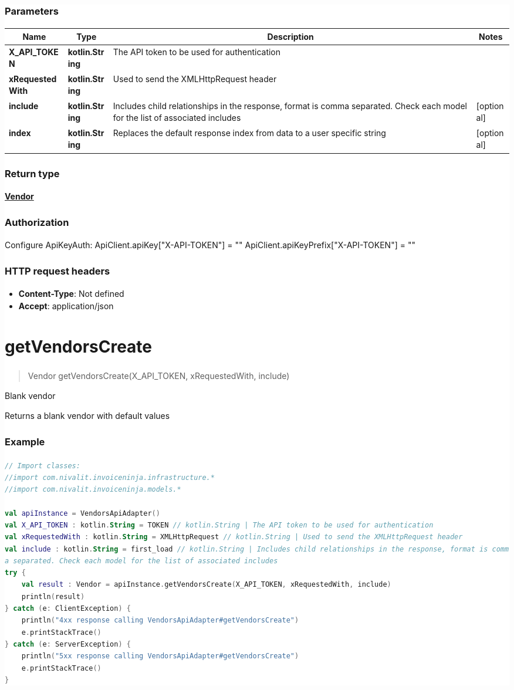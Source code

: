 ### Parameters

Name | Type | Description  | Notes
------------- | ------------- | ------------- | -------------
 **X_API_TOKEN** | **kotlin.String**| The API token to be used for authentication |
 **xRequestedWith** | **kotlin.String**| Used to send the XMLHttpRequest header |
 **include** | **kotlin.String**| Includes child relationships in the response, format is comma separated. Check each model for the list of associated includes | [optional]
 **index** | **kotlin.String**| Replaces the default response index from data to a user specific string | [optional]

### Return type

[**Vendor**](Vendor.md)

### Authorization


Configure ApiKeyAuth:
    ApiClient.apiKey["X-API-TOKEN"] = ""
    ApiClient.apiKeyPrefix["X-API-TOKEN"] = ""

### HTTP request headers

 - **Content-Type**: Not defined
 - **Accept**: application/json

<a name="getVendorsCreate"></a>
# **getVendorsCreate**
> Vendor getVendorsCreate(X_API_TOKEN, xRequestedWith, include)

Blank vendor

Returns a blank vendor with default values

### Example
```kotlin
// Import classes:
//import com.nivalit.invoiceninja.infrastructure.*
//import com.nivalit.invoiceninja.models.*

val apiInstance = VendorsApiAdapter()
val X_API_TOKEN : kotlin.String = TOKEN // kotlin.String | The API token to be used for authentication
val xRequestedWith : kotlin.String = XMLHttpRequest // kotlin.String | Used to send the XMLHttpRequest header
val include : kotlin.String = first_load // kotlin.String | Includes child relationships in the response, format is comma separated. Check each model for the list of associated includes
try {
    val result : Vendor = apiInstance.getVendorsCreate(X_API_TOKEN, xRequestedWith, include)
    println(result)
} catch (e: ClientException) {
    println("4xx response calling VendorsApiAdapter#getVendorsCreate")
    e.printStackTrace()
} catch (e: ServerException) {
    println("5xx response calling VendorsApiAdapter#getVendorsCreate")
    e.printStackTrace()
}
```
